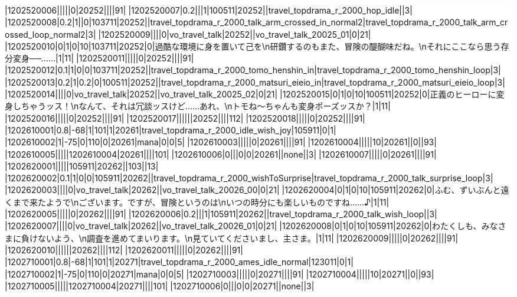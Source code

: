 |1202520006|||||0|20252||||91|
|1202520007|0.2|||1|100511|20252||travel_topdrama_r_2000_hop_idle||3|
|1202520008|0.2|1||0|103711|20252||travel_topdrama_r_2000_talk_arm_crossed_in_normal2|travel_topdrama_r_2000_talk_arm_crossed_loop_normal2|3|
|1202520009||||0|vo_travel_talk|20252||vo_travel_talk_20025_01|0|21|
|1202520010|0|1|0|10|103711|20252|0|過酷な環境に身を置いて己を\n研鑽するのもまた、冒険の醍醐味だね。\nそれにここなら思う存分変身──……|1|11|
|1202520011|||||0|20252||||91|
|1202520012|0.1|1|0|0|103711|20252||travel_topdrama_r_2000_tomo_henshin_in|travel_topdrama_r_2000_tomo_henshin_loop|3|
|1202520013|0.2|1|0.2|0|100511|20252||travel_topdrama_r_2000_matsuri_eieio_in|travel_topdrama_r_2000_matsuri_eieio_loop|3|
|1202520014||||0|vo_travel_talk|20252||vo_travel_talk_20025_02|0|21|
|1202520015|0|1|0|10|100511|20252|0|正義のヒーローに変身しちゃうッス！\nなんて、それは冗談ッスけど……あれ、\nトモね～ちゃんも変身ポーズッスか？|1|11|
|1202520016|||||0|20252||||91|
|1202520017||||||20252||||112|
|1202520018|||||0|20252||||91|
|1202610001|0.8|-68|1|101|1|20261|travel_topdrama_r_2000_idle_wish_joy|105911|0|1|
|1202610002|1|-75|0|110|0|20261|mana|0|0|5|
|1202610003|||||0|20261||||91|
|1202610004|||||10|20261||0||93|
|1202610005|||||1202610004|20261||||101|
|1202610006|0|||0|0|20261||none||3|
|1202610007|||||0|20261||||91|
|1202620001|||||105911|20262||103||13|
|1202620002|0.1|1|0|0|105911|20262||travel_topdrama_r_2000_wishToSurprise|travel_topdrama_r_2000_talk_surprise_loop|3|
|1202620003||||0|vo_travel_talk|20262||vo_travel_talk_20026_00|0|21|
|1202620004|0|1|0|10|105911|20262|0|ふむ、ずいぶんと遠くまで来たようで\nございます。ですが、冒険というのは\nいつの時分にも楽しいものですね……♪|1|11|
|1202620005|||||0|20262||||91|
|1202620006|0.2|||1|105911|20262||travel_topdrama_r_2000_talk_wish_loop||3|
|1202620007||||0|vo_travel_talk|20262||vo_travel_talk_20026_01|0|21|
|1202620008|0|1|0|10|105911|20262|0|わたくしも、みなさまに負けないよう、\n調査を進めてまいります。\n見ていてくださいまし、主さま。|1|11|
|1202620009|||||0|20262||||91|
|1202620010||||||20262||||112|
|1202620011|||||0|20262||||91|
|1202710001|0.8|-68|1|101|1|20271|travel_topdrama_r_2000_ames_idle_normal|123011|0|1|
|1202710002|1|-75|0|110|0|20271|mana|0|0|5|
|1202710003|||||0|20271||||91|
|1202710004|||||10|20271||0||93|
|1202710005|||||1202710004|20271||||101|
|1202710006|0|||0|0|20271||none||3|